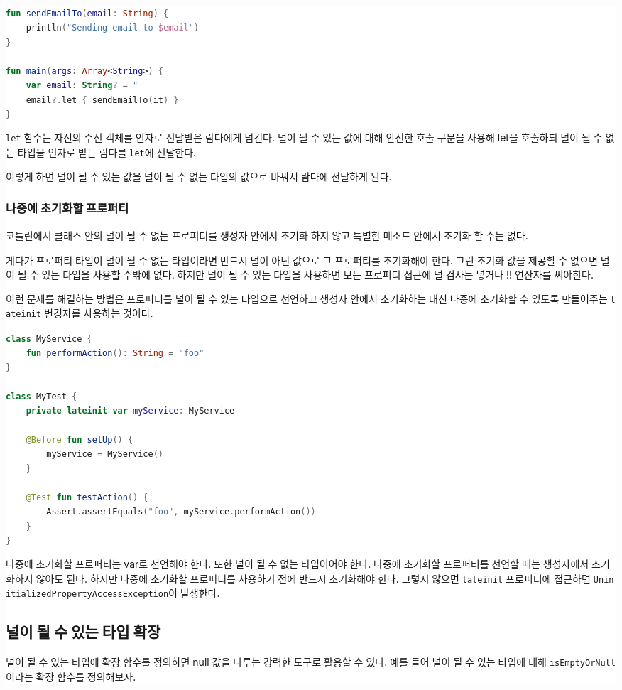 ```kotlin
fun sendEmailTo(email: String) {
    println("Sending email to $email")
}

fun main(args: Array<String>) {
    var email: String? = "
    email?.let { sendEmailTo(it) }
}
```

`let` 함수는 자신의 수신 객체를 인자로 전달받은 람다에게 넘긴다. 널이 될 수 있는 값에 대해
안전한 호출 구문을 사용해 let을 호출하되 널이 될 수 없는 타입을 인자로 받는 람다를 `let`에 전달한다.

이렇게 하면 널이 될 수 있는 값을 널이 될 수 없는 타입의 값으로 바꿔서 람다에 전달하게 된다.

### 나중에 초기화할 프로퍼티
코틀린에서 클래스 안의 널이 될 수 없는 프로퍼티를 생성자 안에서 초기화 하지 않고 특별한 메소드 안에서 초기화
할 수는 없다.

게다가 프로퍼티 타입이 널이 될 수 없는 타입이라면 반드시 널이 아닌 값으로 그 프로퍼티를 초기화해야 한다.
그런 초기화 값을 제공할 수 없으면 널이 될 수 있는 타입을 사용할 수밖에 없다.
하지만 널이 될 수 있는 타입을 사용하면 모든 프로퍼티 접근에 널 검사는 넣거나 !! 연산자를 써야한다.

이런 문제를 해결하는 방법은 프로퍼티를 널이 될 수 있는 타입으로 선언하고 생성자 안에서 초기화하는 대신
나중에 초기화할 수 있도록 만들어주는 `lateinit` 변경자를 사용하는 것이다.

```kotlin
class MyService {
    fun performAction(): String = "foo"
}

class MyTest {
    private lateinit var myService: MyService

    @Before fun setUp() {
        myService = MyService()
    }

    @Test fun testAction() {
        Assert.assertEquals("foo", myService.performAction())
    }
}
```

나중에 초기화할 프로퍼티는 var로 선언해야 한다. 또한 널이 될 수 없는 타입이어야 한다.
나중에 초기화할 프로퍼티를 선언할 때는 생성자에서 초기화하지 않아도 된다. 하지만
나중에 초기화할 프로퍼티를 사용하기 전에 반드시 초기화해야 한다. 그렇지 않으면
`lateinit` 프로퍼티에 접근하면 `UninitializedPropertyAccessException`이 발생한다.

## 널이 될 수 있는 타입 확장
널이 될 수 있는 타입에 확장 함수를 정의하면 null 값을 다루는 강력한 도구로 활용할 수 있다.
예를 들어 널이 될 수 있는 타입에 대해 `isEmptyOrNull`이라는 확장 함수를 정의해보자.

